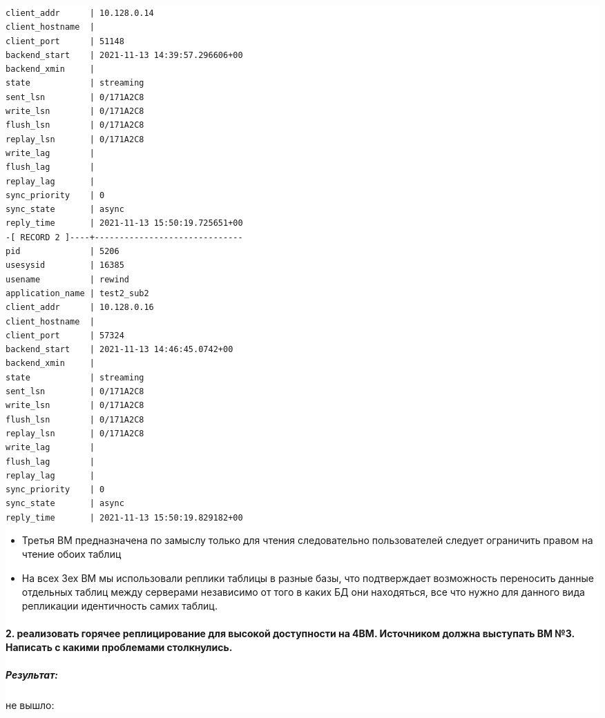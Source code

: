 ```
client_addr      | 10.128.0.14
client_hostname  |
client_port      | 51148
backend_start    | 2021-11-13 14:39:57.296606+00
backend_xmin     |
state            | streaming
sent_lsn         | 0/171A2C8
write_lsn        | 0/171A2C8
flush_lsn        | 0/171A2C8
replay_lsn       | 0/171A2C8
write_lag        |
flush_lag        |
replay_lag       |
sync_priority    | 0
sync_state       | async
reply_time       | 2021-11-13 15:50:19.725651+00
-[ RECORD 2 ]----+------------------------------
pid              | 5206
usesysid         | 16385
usename          | rewind
application_name | test2_sub2
client_addr      | 10.128.0.16
client_hostname  |
client_port      | 57324
backend_start    | 2021-11-13 14:46:45.0742+00
backend_xmin     |
state            | streaming
sent_lsn         | 0/171A2C8
write_lsn        | 0/171A2C8
flush_lsn        | 0/171A2C8
replay_lsn       | 0/171A2C8
write_lag        |
flush_lag        |
replay_lag       |
sync_priority    | 0
sync_state       | async
reply_time       | 2021-11-13 15:50:19.829182+00

```
- Третья ВМ предназначена по замыслу только для чтения следовательно пользователей следует ограничить правом на чтение обоих таблиц

- На всех 3ех ВМ мы использовали реплики таблицы в разные базы, что подтверждает возможность переносить данные отдельных таблиц между серверами независимо от того в каких БД они находяться, все что нужно для данного вида репликации идентичность самих таблиц.

#### 2. реализовать горячее реплицирование для высокой доступности на 4ВМ. Источником должна выступать ВМ №3. Написать с какими проблемами столкнулись.
##### Результат:
не вышло:

